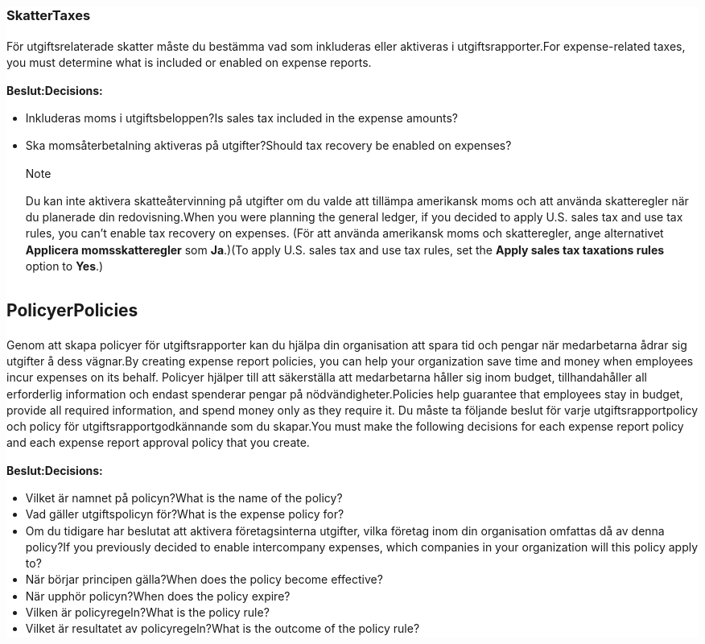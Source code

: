 ### <a name="taxes"></a><span data-ttu-id="a7a29-205">Skatter</span><span class="sxs-lookup"><span data-stu-id="a7a29-205">Taxes</span></span>

<span data-ttu-id="a7a29-206">För utgiftsrelaterade skatter måste du bestämma vad som inkluderas eller aktiveras i utgiftsrapporter.</span><span class="sxs-lookup"><span data-stu-id="a7a29-206">For expense-related taxes, you must determine what is included or enabled on expense reports.</span></span>

<span data-ttu-id="a7a29-207">**Beslut:**</span><span class="sxs-lookup"><span data-stu-id="a7a29-207">**Decisions:**</span></span>

- <span data-ttu-id="a7a29-208">Inkluderas moms i utgiftsbeloppen?</span><span class="sxs-lookup"><span data-stu-id="a7a29-208">Is sales tax included in the expense amounts?</span></span>
- <span data-ttu-id="a7a29-209">Ska momsåterbetalning aktiveras på utgifter?</span><span class="sxs-lookup"><span data-stu-id="a7a29-209">Should tax recovery be enabled on expenses?</span></span>

    > [!NOTE]
    > <span data-ttu-id="a7a29-210">Du kan inte aktivera skatteåtervinning på utgifter om du valde att tillämpa amerikansk moms och att använda skatteregler när du planerade din redovisning.</span><span class="sxs-lookup"><span data-stu-id="a7a29-210">When you were planning the general ledger, if you decided to apply U.S. sales tax and use tax rules, you can’t enable tax recovery on expenses.</span></span> <span data-ttu-id="a7a29-211">(För att använda amerikansk moms och skatteregler, ange alternativet **Applicera momsskatteregler** som **Ja**.)</span><span class="sxs-lookup"><span data-stu-id="a7a29-211">(To apply U.S. sales tax and use tax rules, set the **Apply sales tax taxations rules** option to **Yes**.)</span></span>

## <a name="policies"></a><span data-ttu-id="a7a29-212">Policyer</span><span class="sxs-lookup"><span data-stu-id="a7a29-212">Policies</span></span>

<span data-ttu-id="a7a29-213">Genom att skapa policyer för utgiftsrapporter kan du hjälpa din organisation att spara tid och pengar när medarbetarna ådrar sig utgifter å dess vägnar.</span><span class="sxs-lookup"><span data-stu-id="a7a29-213">By creating expense report policies, you can help your organization save time and money when employees incur expenses on its behalf.</span></span> <span data-ttu-id="a7a29-214">Policyer hjälper till att säkerställa att medarbetarna håller sig inom budget, tillhandahåller all erforderlig information och endast spenderar pengar på nödvändigheter.</span><span class="sxs-lookup"><span data-stu-id="a7a29-214">Policies help guarantee that employees stay in budget, provide all required information, and spend money only as they require it.</span></span> <span data-ttu-id="a7a29-215">Du måste ta följande beslut för varje utgiftsrapportpolicy och policy för utgiftsrapportgodkännande som du skapar.</span><span class="sxs-lookup"><span data-stu-id="a7a29-215">You must make the following decisions for each expense report policy and each expense report approval policy that you create.</span></span>

<span data-ttu-id="a7a29-216">**Beslut:**</span><span class="sxs-lookup"><span data-stu-id="a7a29-216">**Decisions:**</span></span>

- <span data-ttu-id="a7a29-217">Vilket är namnet på policyn?</span><span class="sxs-lookup"><span data-stu-id="a7a29-217">What is the name of the policy?</span></span>
- <span data-ttu-id="a7a29-218">Vad gäller utgiftspolicyn för?</span><span class="sxs-lookup"><span data-stu-id="a7a29-218">What is the expense policy for?</span></span>
- <span data-ttu-id="a7a29-219">Om du tidigare har beslutat att aktivera företagsinterna utgifter, vilka företag inom din organisation omfattas då av denna policy?</span><span class="sxs-lookup"><span data-stu-id="a7a29-219">If you previously decided to enable intercompany expenses, which companies in your organization will this policy apply to?</span></span>
- <span data-ttu-id="a7a29-220">När börjar principen gälla?</span><span class="sxs-lookup"><span data-stu-id="a7a29-220">When does the policy become effective?</span></span>
- <span data-ttu-id="a7a29-221">När upphör policyn?</span><span class="sxs-lookup"><span data-stu-id="a7a29-221">When does the policy expire?</span></span>
- <span data-ttu-id="a7a29-222">Vilken är policyregeln?</span><span class="sxs-lookup"><span data-stu-id="a7a29-222">What is the policy rule?</span></span>
- <span data-ttu-id="a7a29-223">Vilket är resultatet av policyregeln?</span><span class="sxs-lookup"><span data-stu-id="a7a29-223">What is the outcome of the policy rule?</span></span>

